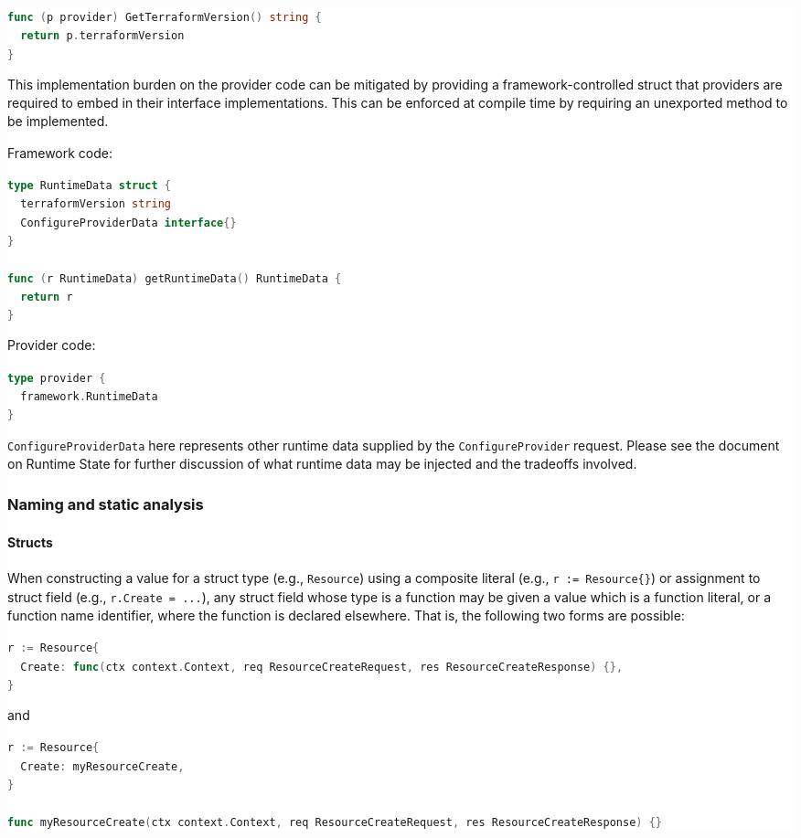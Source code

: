 ```go
func (p provider) GetTerraformVersion() string {
  return p.terraformVersion
}
```

This implementation burden on the provider code can be mitigated by providing a framework-controlled struct that providers are required to embed in their interface implementations. This can be enforced at compile time by requiring an unexported method to be implemented.

Framework code:
```go
type RuntimeData struct {
  terraformVersion string
  ConfigureProviderData interface{}
}

func (r RuntimeData) getRuntimeData() RuntimeData {
  return r
}
```

Provider code:
```go
type provider {
  framework.RuntimeData
}
```

`ConfigureProviderData` here represents other runtime data supplied by the `ConfigureProvider` request. Please see the document on Runtime State for further discussion of what runtime data may be injected and the tradeoffs involved.


### Naming and static analysis

#### Structs

When constructing a value for a struct type (e.g., `Resource`) using a composite literal (e.g., `r := Resource{}`) or assignment to struct field (e.g., `r.Create = ...`), any struct field whose type is a function may be given a value which is a function literal, or a function name identifier, where the function is declared elsewhere. That is, the following two forms are possible:

```go
r := Resource{
  Create: func(ctx context.Context, req ResourceCreateRequest, res ResourceCreateResponse) {},
}
```
and
```go
r := Resource{
  Create: myResourceCreate,
}

func myResourceCreate(ctx context.Context, req ResourceCreateRequest, res ResourceCreateResponse) {}
```
